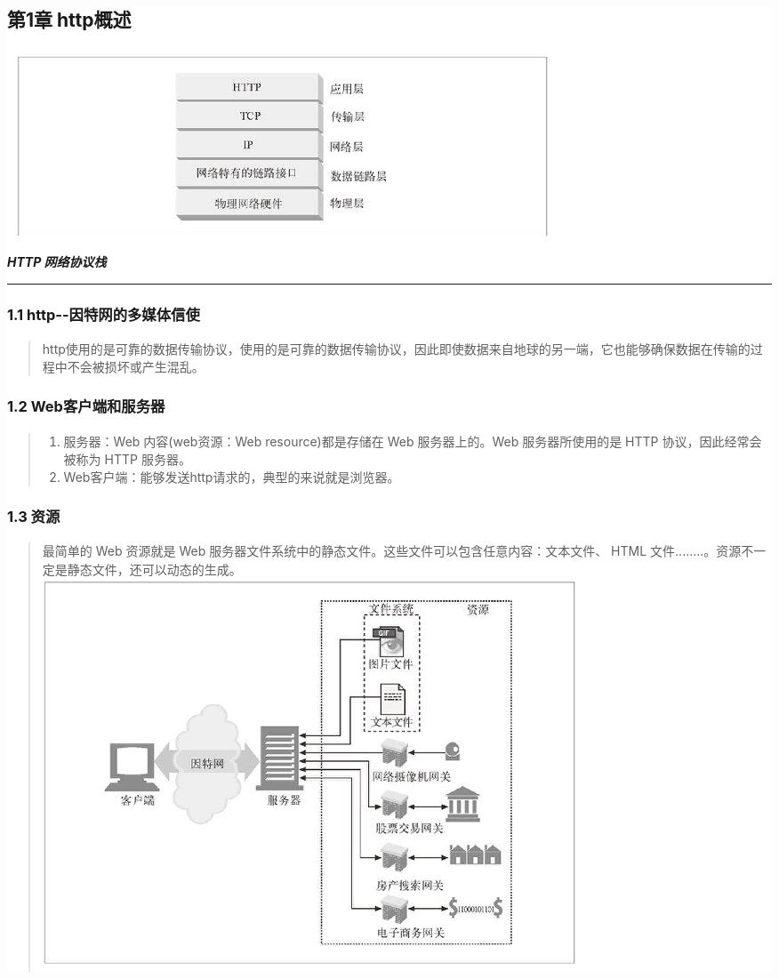 ## 第1章 http概述

![6](https://github.com/lqcool/notes/blob/master/%E4%BB%93%E5%BA%93%E5%9B%BE%E5%BA%93/6.png)

***HTTP 网络协议栈***

------



### 1.1 http--因特网的多媒体信使
> http使用的是可靠的数据传输协议，使用的是可靠的数据传输协议，因此即使数据来自地球的另一端，它也能够确保数据在传输的过程中不会被损坏或产生混乱。
> 

### 1.2 Web客户端和服务器

> 1. 服务器：Web 内容(web资源：Web resource)都是存储在 Web 服务器上的。Web 服务器所使用的是 HTTP 协议，因此经常会被称为 HTTP 服务器。
> 2. Web客户端：能够发送http请求的，典型的来说就是浏览器。

### 1.3 资源

> 最简单的 Web 资源就是 Web 服务器文件系统中的静态文件。这些文件可以包含任意内容：文本文件、 HTML 文件........。资源不一定是静态文件，还可以动态的生成。![1](https://github.com/lqcool/notes/blob/master/%E4%BB%93%E5%BA%93%E5%9B%BE%E5%BA%93/1.png)

